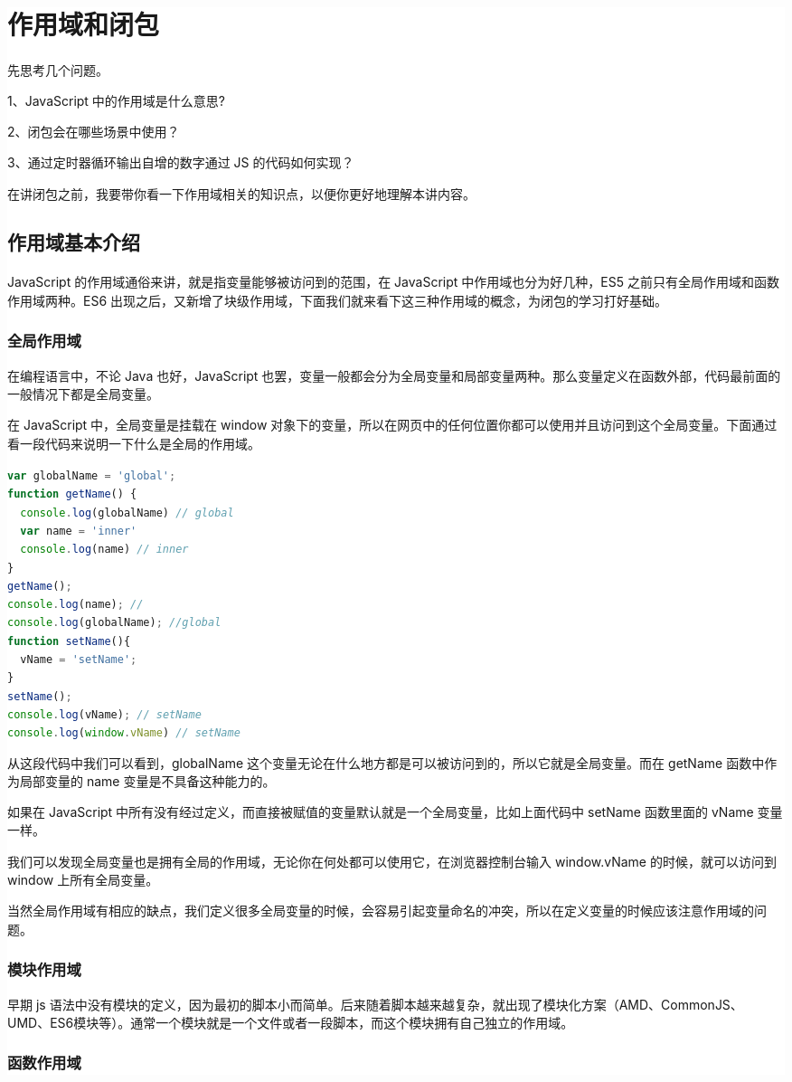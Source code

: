 # 作用域和闭包

先思考几个问题。

1、JavaScript 中的作用域是什么意思?

2、闭包会在哪些场景中使用？

3、通过定时器循环输出自增的数字通过 JS 的代码如何实现？

在讲闭包之前，我要带你看一下作用域相关的知识点，以便你更好地理解本讲内容。

## 作用域基本介绍

JavaScript 的作用域通俗来讲，就是指变量能够被访问到的范围，在 JavaScript 中作用域也分为好几种，ES5 之前只有全局作用域和函数作用域两种。ES6 出现之后，又新增了块级作用域，下面我们就来看下这三种作用域的概念，为闭包的学习打好基础。

### 全局作用域

在编程语言中，不论 Java 也好，JavaScript 也罢，变量一般都会分为全局变量和局部变量两种。那么变量定义在函数外部，代码最前面的一般情况下都是全局变量。

在 JavaScript 中，全局变量是挂载在 window 对象下的变量，所以在网页中的任何位置你都可以使用并且访问到这个全局变量。下面通过看一段代码来说明一下什么是全局的作用域。

```js
var globalName = 'global';
function getName() { 
  console.log(globalName) // global
  var name = 'inner'
  console.log(name) // inner
} 
getName();
console.log(name); // 
console.log(globalName); //global
function setName(){ 
  vName = 'setName';
}
setName();
console.log(vName); // setName
console.log(window.vName) // setName
```

从这段代码中我们可以看到，globalName 这个变量无论在什么地方都是可以被访问到的，所以它就是全局变量。而在 getName 函数中作为局部变量的 name 变量是不具备这种能力的。

如果在 JavaScript 中所有没有经过定义，而直接被赋值的变量默认就是一个全局变量，比如上面代码中 setName 函数里面的 vName 变量一样。

我们可以发现全局变量也是拥有全局的作用域，无论你在何处都可以使用它，在浏览器控制台输入 window.vName 的时候，就可以访问到 window 上所有全局变量。

当然全局作用域有相应的缺点，我们定义很多全局变量的时候，会容易引起变量命名的冲突，所以在定义变量的时候应该注意作用域的问题。

### 模块作用域

早期 js 语法中没有模块的定义，因为最初的脚本小而简单。后来随着脚本越来越复杂，就出现了模块化方案（AMD、CommonJS、UMD、ES6模块等）。通常一个模块就是一个文件或者一段脚本，而这个模块拥有自己独立的作用域。

### 函数作用域
